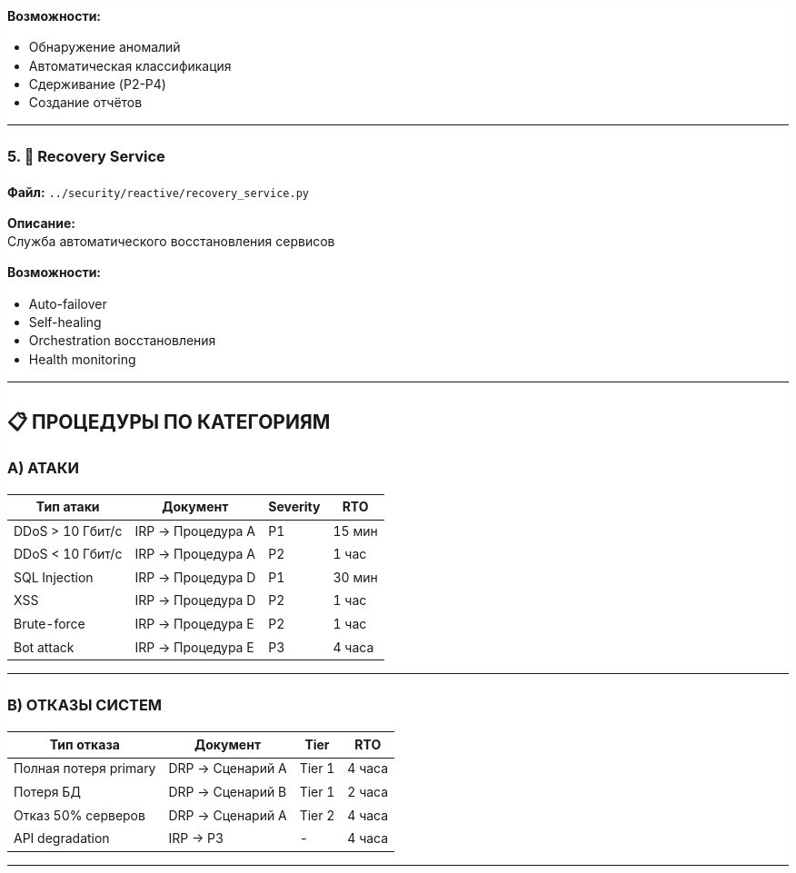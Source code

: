 **Возможности:**
- Обнаружение аномалий
- Автоматическая классификация
- Сдерживание (P2-P4)
- Создание отчётов

---

### 5. 🔄 Recovery Service  
**Файл:** `../security/reactive/recovery_service.py`

**Описание:**  
Служба автоматического восстановления сервисов

**Возможности:**
- Auto-failover
- Self-healing
- Orchestration восстановления
- Health monitoring

---

## 📋 ПРОЦЕДУРЫ ПО КАТЕГОРИЯМ

### A) АТАКИ

| Тип атаки | Документ | Severity | RTO |
|-----------|----------|----------|-----|
| DDoS > 10 Гбит/с | IRP → Процедура A | P1 | 15 мин |
| DDoS < 10 Гбит/с | IRP → Процедура A | P2 | 1 час |
| SQL Injection | IRP → Процедура D | P1 | 30 мин |
| XSS | IRP → Процедура D | P2 | 1 час |
| Brute-force | IRP → Процедура E | P2 | 1 час |
| Bot attack | IRP → Процедура E | P3 | 4 часа |

---

### B) ОТКАЗЫ СИСТЕМ

| Тип отказа | Документ | Tier | RTO |
|------------|----------|------|-----|
| Полная потеря primary | DRP → Сценарий A | Tier 1 | 4 часа |
| Потеря БД | DRP → Сценарий B | Tier 1 | 2 часа |
| Отказ 50% серверов | DRP → Сценарий A | Tier 2 | 4 часа |
| API degradation | IRP → P3 | - | 4 часа |

---